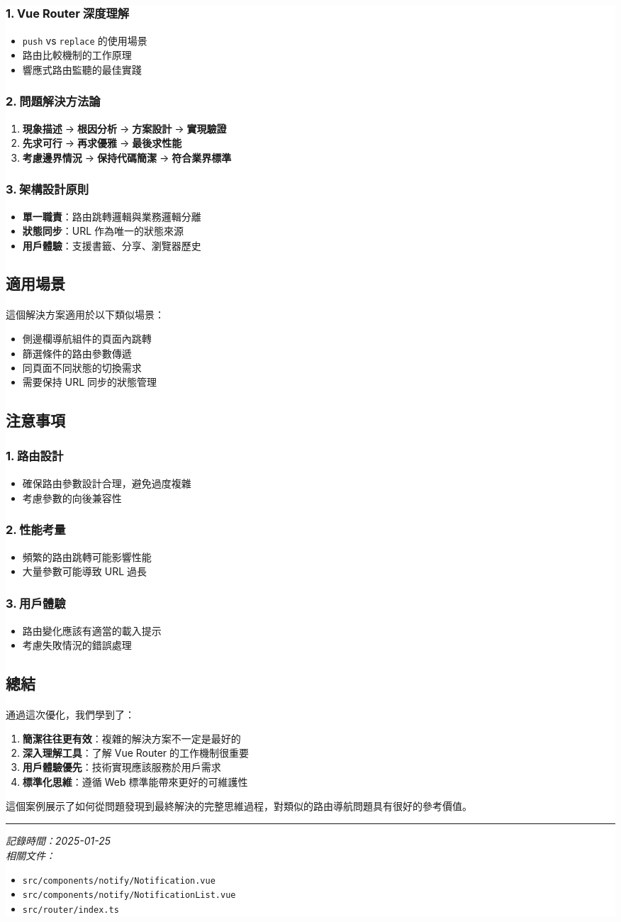 ### 1. Vue Router 深度理解
- `push` vs `replace` 的使用場景
- 路由比較機制的工作原理
- 響應式路由監聽的最佳實踐

### 2. 問題解決方法論
1. **現象描述** → **根因分析** → **方案設計** → **實現驗證**
2. **先求可行** → **再求優雅** → **最後求性能**
3. **考慮邊界情況** → **保持代碼簡潔** → **符合業界標準**

### 3. 架構設計原則
- **單一職責**：路由跳轉邏輯與業務邏輯分離
- **狀態同步**：URL 作為唯一的狀態來源
- **用戶體驗**：支援書籤、分享、瀏覽器歷史

## 適用場景

這個解決方案適用於以下類似場景：
- 側邊欄導航組件的頁面內跳轉
- 篩選條件的路由參數傳遞
- 同頁面不同狀態的切換需求
- 需要保持 URL 同步的狀態管理

## 注意事項

### 1. 路由設計
- 確保路由參數設計合理，避免過度複雜
- 考慮參數的向後兼容性

### 2. 性能考量
- 頻繁的路由跳轉可能影響性能
- 大量參數可能導致 URL 過長

### 3. 用戶體驗
- 路由變化應該有適當的載入提示
- 考慮失敗情況的錯誤處理

## 總結

通過這次優化，我們學到了：
1. **簡潔往往更有效**：複雜的解決方案不一定是最好的
2. **深入理解工具**：了解 Vue Router 的工作機制很重要
3. **用戶體驗優先**：技術實現應該服務於用戶需求
4. **標準化思維**：遵循 Web 標準能帶來更好的可維護性

這個案例展示了如何從問題發現到最終解決的完整思維過程，對類似的路由導航問題具有很好的參考價值。

---

*記錄時間：2025-01-25*  
*相關文件：*
- `src/components/notify/Notification.vue`
- `src/components/notify/NotificationList.vue`
- `src/router/index.ts`